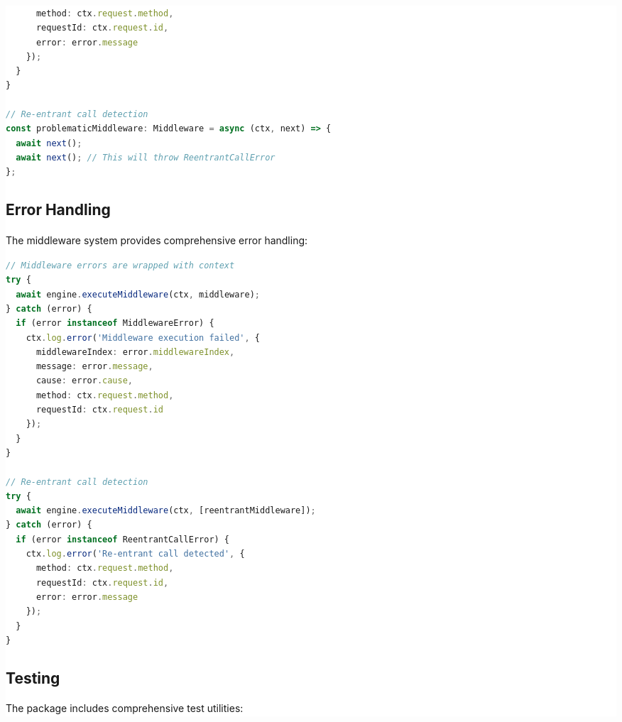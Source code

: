```typescript
      method: ctx.request.method,
      requestId: ctx.request.id,
      error: error.message
    });
  }
}

// Re-entrant call detection
const problematicMiddleware: Middleware = async (ctx, next) => {
  await next();
  await next(); // This will throw ReentrantCallError
};
```

## Error Handling

The middleware system provides comprehensive error handling:

```typescript
// Middleware errors are wrapped with context
try {
  await engine.executeMiddleware(ctx, middleware);
} catch (error) {
  if (error instanceof MiddlewareError) {
    ctx.log.error('Middleware execution failed', {
      middlewareIndex: error.middlewareIndex,
      message: error.message,
      cause: error.cause,
      method: ctx.request.method,
      requestId: ctx.request.id
    });
  }
}

// Re-entrant call detection
try {
  await engine.executeMiddleware(ctx, [reentrantMiddleware]);
} catch (error) {
  if (error instanceof ReentrantCallError) {
    ctx.log.error('Re-entrant call detected', {
      method: ctx.request.method,
      requestId: ctx.request.id,
      error: error.message
    });
  }
}
```

## Testing

The package includes comprehensive test utilities:
